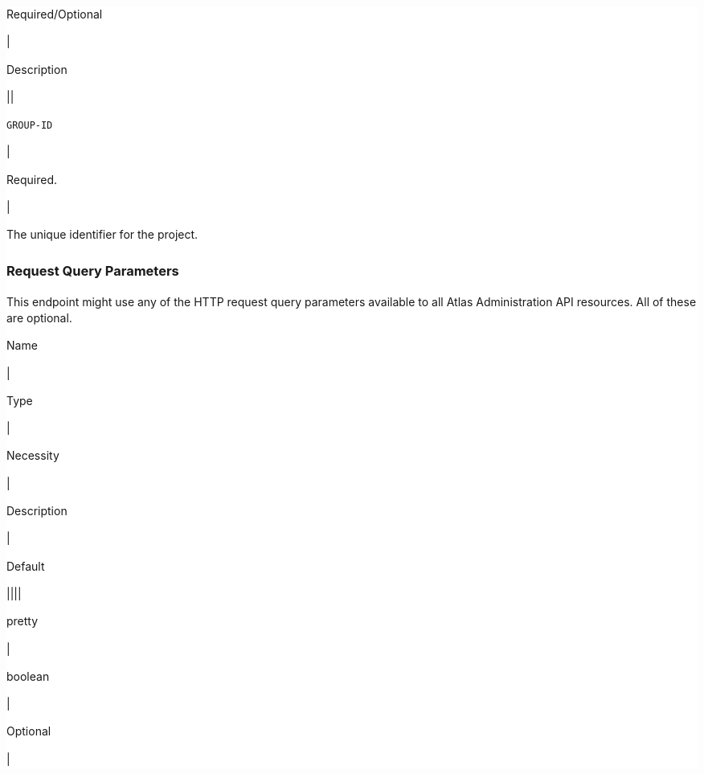 Required/Optional

|

Description  
  
||  
  
`GROUP-ID`

|

Required.

|

The unique identifier for the project.  
  
### Request Query Parameters

This endpoint might use any of the HTTP request query parameters available to
all Atlas Administration API resources. All of these are optional.

Name

|

Type

|

Necessity

|

Description

|

Default  
  
||||  
  
pretty

|

boolean

|

Optional

|
